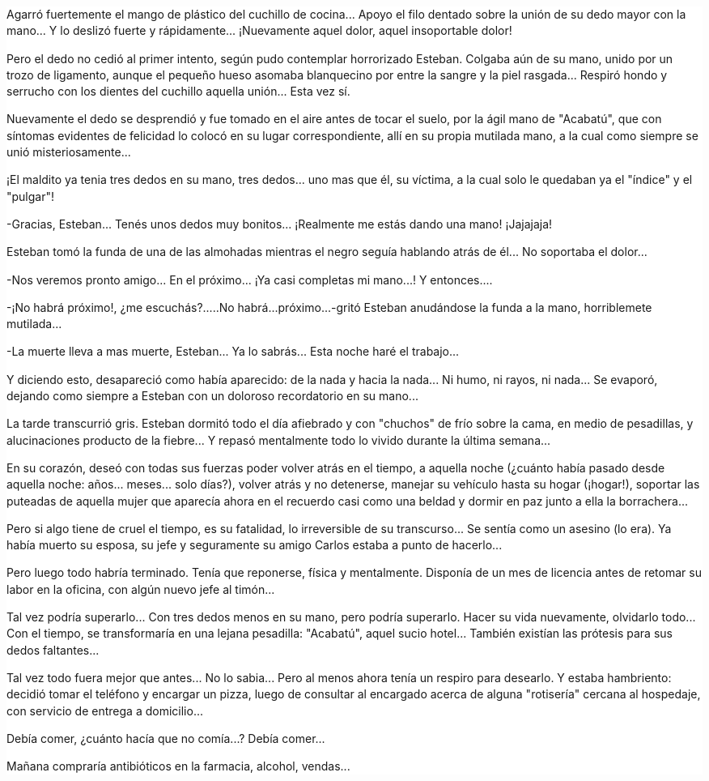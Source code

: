 Agarró fuertemente el mango de plástico del cuchillo de cocina... Apoyo el filo dentado sobre la unión de su dedo mayor con la mano... Y lo deslizó fuerte y rápidamente... ¡Nuevamente aquel dolor, aquel insoportable dolor!

Pero el dedo no cedió al primer intento, según pudo contemplar    horrorizado Esteban. Colgaba aún de su mano, unido por un trozo de ligamento, aunque el pequeño hueso asomaba blanquecino por entre la sangre y la piel rasgada... Respiró hondo y serrucho con los dientes del cuchillo aquella unión... Esta vez sí. 

Nuevamente el dedo se desprendió y fue tomado en el aire antes de tocar el suelo, por la ágil mano de "Acabatú", que con síntomas evidentes de felicidad lo colocó en su lugar correspondiente, allí en su propia mutilada mano, a la cual como siempre se unió misteriosamente...

¡El maldito ya tenia tres dedos en su mano, tres dedos... uno mas que él, su víctima, a la cual solo le quedaban ya el "índice" y el "pulgar"!

-Gracias, Esteban... Tenés unos dedos muy bonitos... ¡Realmente me estás dando una mano! ¡Jajajaja!

Esteban tomó la funda de una de las almohadas mientras el negro seguía hablando atrás de él... No soportaba el dolor...

-Nos veremos pronto amigo... En el próximo... ¡Ya casi completas mi mano...! Y entonces....

-¡No habrá próximo!, ¿me escuchás?.....No habrá...próximo...-gritó Esteban anudándose la funda a la mano, horriblemete mutilada...

-La muerte lleva a mas muerte, Esteban... Ya lo sabrás... Esta noche haré el trabajo...

Y diciendo esto, desapareció como había aparecido: de la nada y hacia la nada... Ni humo, ni rayos, ni nada... Se evaporó, dejando como siempre a Esteban con un doloroso recordatorio en su mano...

La tarde transcurrió gris. Esteban dormitó todo el día afiebrado y con "chuchos" de frío sobre la cama, en medio de pesadillas, y alucinaciones producto de la fiebre... Y repasó mentalmente todo lo vivido durante la última semana...

En su corazón, deseó con todas sus fuerzas poder volver atrás en el tiempo, a aquella noche (¿cuánto había pasado desde aquella noche: años... meses... solo días?), volver atrás y no detenerse, manejar su vehículo hasta su hogar (¡hogar!), soportar las puteadas de aquella mujer que aparecía ahora en el recuerdo casi como una beldad y dormir en paz junto a ella la borrachera...

Pero si algo tiene de cruel el tiempo, es su fatalidad, lo irreversible de su transcurso... Se sentía como un asesino (lo era). Ya había muerto su esposa, su jefe y seguramente su amigo Carlos estaba a punto de hacerlo...

Pero luego todo habría terminado. Tenía que reponerse, física y mentalmente. Disponía de un mes de licencia antes de retomar su labor en la oficina, con algún nuevo jefe al timón...

Tal vez podría superarlo... Con tres dedos menos en su mano, pero podría superarlo. Hacer su vida nuevamente, olvidarlo todo... Con el tiempo, se transformaría en una lejana pesadilla: "Acabatú", aquel sucio hotel... También existían las prótesis para sus dedos faltantes...

Tal vez todo fuera mejor que antes... No lo sabia... Pero al menos ahora tenía un respiro para desearlo. Y estaba hambriento: decidió tomar el teléfono y encargar un pizza, luego de consultar al encargado acerca de alguna "rotisería" cercana al hospedaje, con servicio de entrega a domicilio...

Debía comer, ¿cuánto hacía que no comía...? Debía comer... 

Mañana compraría antibióticos en la farmacia, alcohol, vendas...

